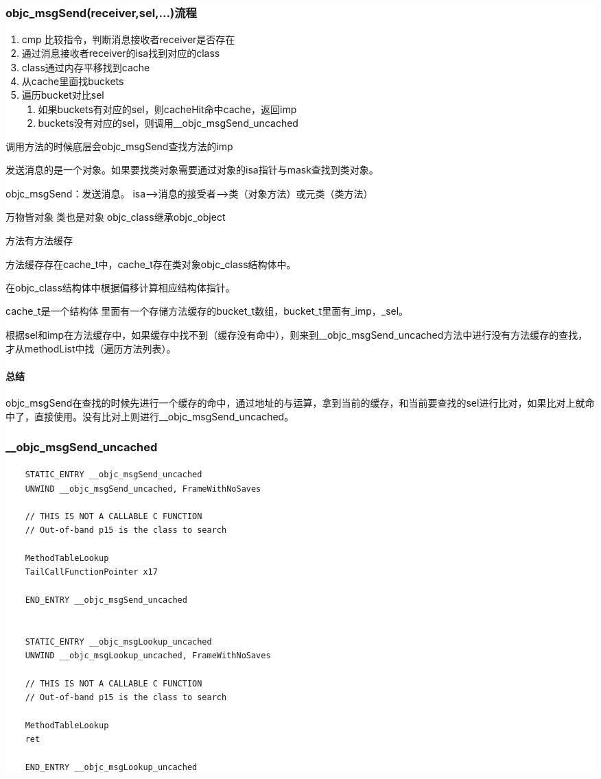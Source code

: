 ### objc_msgSend(receiver,sel,...)流程

1. cmp 比较指令，判断消息接收者receiver是否存在
2. 通过消息接收者receiver的isa找到对应的class
2. class通过内存平移找到cache
3. 从cache里面找buckets
5. 遍历bucket对比sel
   1. 如果buckets有对应的sel，则cacheHit命中cache，返回imp
   2. buckets没有对应的sel，则调用__objc_msgSend_uncached


调用方法的时候底层会objc_msgSend查找方法的imp

发送消息的是一个对象。如果要找类对象需要通过对象的isa指针与mask查找到类对象。

objc_msgSend：发送消息。 isa-->消息的接受者-->类（对象方法）或元类（类方法）

万物皆对象 类也是对象 objc_class继承objc_object

方法有方法缓存

方法缓存存在cache_t中，cache_t存在类对象objc_class结构体中。

在objc_class结构体中根据偏移计算相应结构体指针。

cache_t是一个结构体 里面有一个存储方法缓存的bucket_t数组，bucket_t里面有_imp，_sel。

根据sel和imp在方法缓存中，如果缓存中找不到（缓存没有命中），则来到__objc_msgSend_uncached方法中进行没有方法缓存的查找，才从methodList中找（遍历方法列表）。

#### 总结

objc_msgSend在查找的时候先进行一个缓存的命中，通过地址的与运算，拿到当前的缓存，和当前要查找的sel进行比对，如果比对上就命中了，直接使用。没有比对上则进行__objc_msgSend_uncached。

### __objc_msgSend_uncached

```assembly
	STATIC_ENTRY __objc_msgSend_uncached
	UNWIND __objc_msgSend_uncached, FrameWithNoSaves

	// THIS IS NOT A CALLABLE C FUNCTION
	// Out-of-band p15 is the class to search
	
	MethodTableLookup
	TailCallFunctionPointer x17

	END_ENTRY __objc_msgSend_uncached


	STATIC_ENTRY __objc_msgLookup_uncached
	UNWIND __objc_msgLookup_uncached, FrameWithNoSaves

	// THIS IS NOT A CALLABLE C FUNCTION
	// Out-of-band p15 is the class to search
	
	MethodTableLookup
	ret

	END_ENTRY __objc_msgLookup_uncached
```
